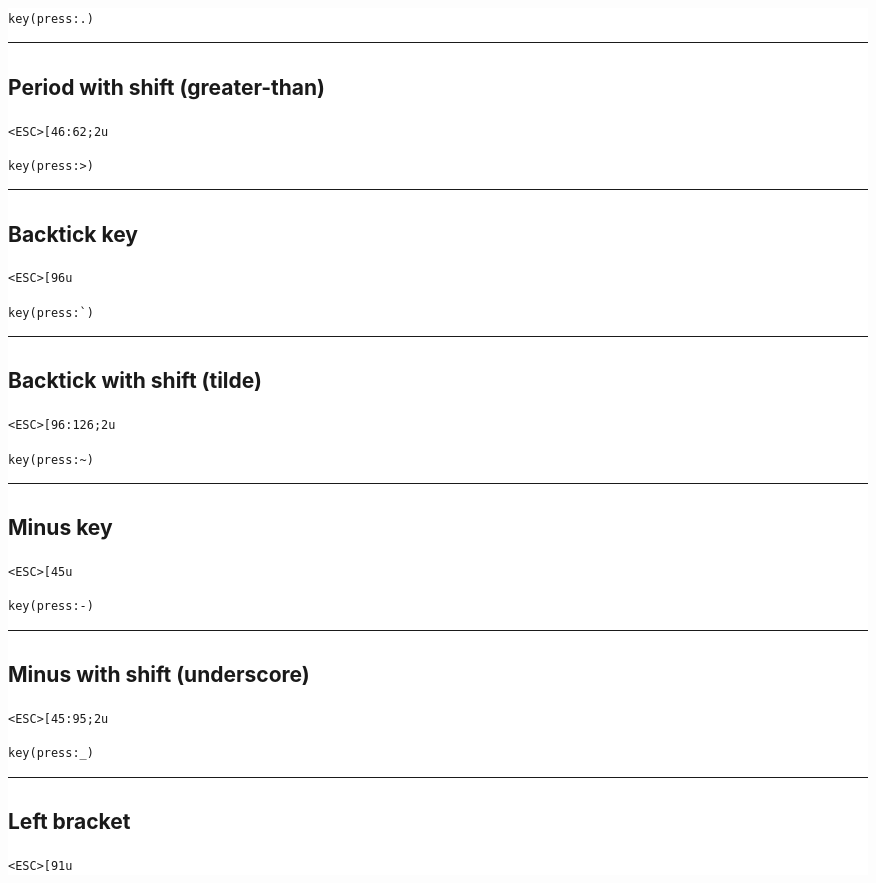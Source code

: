 ```
key(press:.)
```
---
## Period with shift (greater-than)
```
<ESC>[46:62;2u
```

```
key(press:>)
```
---
## Backtick key
```
<ESC>[96u
```

```
key(press:`)
```
---
## Backtick with shift (tilde)
```
<ESC>[96:126;2u
```

```
key(press:~)
```
---
## Minus key
```
<ESC>[45u
```

```
key(press:-)
```
---
## Minus with shift (underscore)
```
<ESC>[45:95;2u
```

```
key(press:_)
```
---
## Left bracket
```
<ESC>[91u
```
